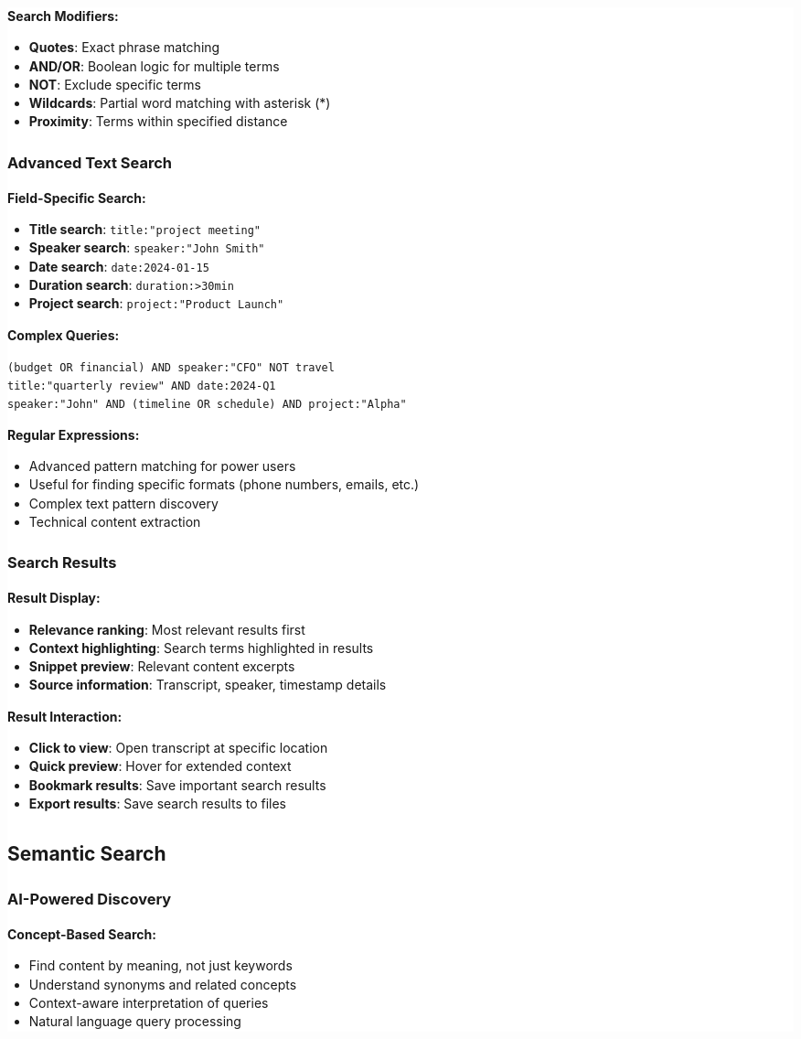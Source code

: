 **Search Modifiers:**
- **Quotes**: Exact phrase matching
- **AND/OR**: Boolean logic for multiple terms
- **NOT**: Exclude specific terms
- **Wildcards**: Partial word matching with asterisk (*)
- **Proximity**: Terms within specified distance

### Advanced Text Search

**Field-Specific Search:**
- **Title search**: `title:"project meeting"`
- **Speaker search**: `speaker:"John Smith"`
- **Date search**: `date:2024-01-15`
- **Duration search**: `duration:>30min`
- **Project search**: `project:"Product Launch"`

**Complex Queries:**
```
(budget OR financial) AND speaker:"CFO" NOT travel
title:"quarterly review" AND date:2024-Q1
speaker:"John" AND (timeline OR schedule) AND project:"Alpha"
```

**Regular Expressions:**
- Advanced pattern matching for power users
- Useful for finding specific formats (phone numbers, emails, etc.)
- Complex text pattern discovery
- Technical content extraction

### Search Results

**Result Display:**
- **Relevance ranking**: Most relevant results first
- **Context highlighting**: Search terms highlighted in results
- **Snippet preview**: Relevant content excerpts
- **Source information**: Transcript, speaker, timestamp details

**Result Interaction:**
- **Click to view**: Open transcript at specific location
- **Quick preview**: Hover for extended context
- **Bookmark results**: Save important search results
- **Export results**: Save search results to files

## Semantic Search

### AI-Powered Discovery

**Concept-Based Search:**
- Find content by meaning, not just keywords
- Understand synonyms and related concepts
- Context-aware interpretation of queries
- Natural language query processing
